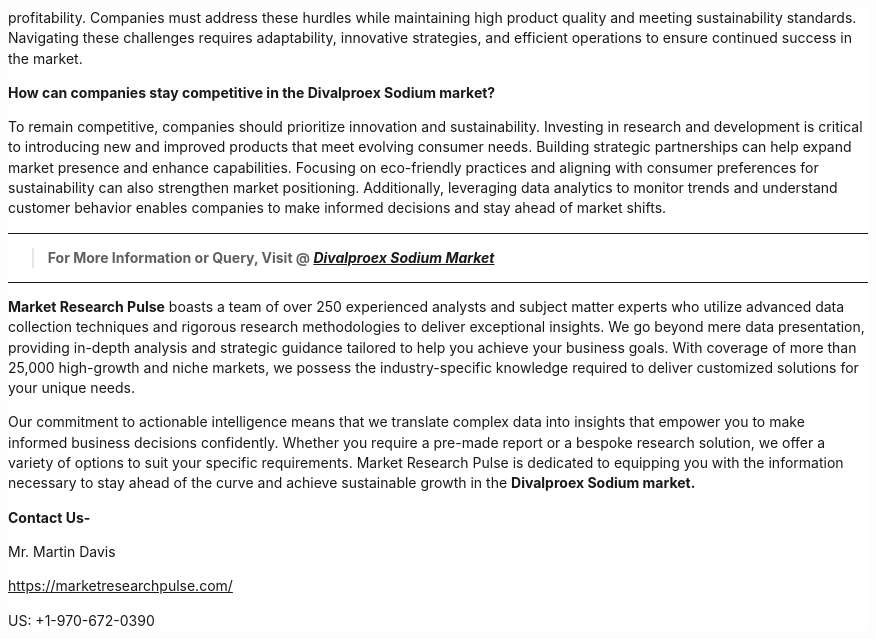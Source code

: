 profitability. Companies must address these hurdles while maintaining high product quality and meeting sustainability standards. Navigating these challenges requires adaptability, innovative strategies, and efficient operations to ensure continued success in the market.</p><p><strong>How can companies stay competitive in the Divalproex Sodium market?</strong></p><p>To remain competitive, companies should prioritize innovation and sustainability. Investing in research and development is critical to introducing new and improved products that meet evolving consumer needs. Building strategic partnerships can help expand market presence and enhance capabilities. Focusing on eco-friendly practices and aligning with consumer preferences for sustainability can also strengthen market positioning. Additionally, leveraging data analytics to monitor trends and understand customer behavior enables companies to make informed decisions and stay ahead of market shifts.</p><hr /><blockquote><p><strong>For More Information or Query, Visit @&nbsp;<em><a href="https://marketresearchpulse.com/report/126027/divalproex-sodium-market?utm_source=Linkedin&utm_medium=0111">Divalproex Sodium Market</a></em></strong></p></blockquote><hr /><p><strong>Market Research Pulse</strong> boasts a team of over 250 experienced analysts and subject matter experts who utilize advanced data collection techniques and rigorous research methodologies to deliver exceptional insights. We go beyond mere data presentation, providing in-depth analysis and strategic guidance tailored to help you achieve your business goals. With coverage of more than 25,000 high-growth and niche markets, we possess the industry-specific knowledge required to deliver customized solutions for your unique needs.</p><p>Our commitment to actionable intelligence means that we translate complex data into insights that empower you to make informed business decisions confidently. Whether you require a pre-made report or a bespoke research solution, we offer a variety of options to suit your specific requirements. Market Research Pulse is dedicated to equipping you with the information necessary to stay ahead of the curve and achieve sustainable growth in the <strong>Divalproex Sodium market.</strong></p><p><strong>Contact Us-</strong></p><p>Mr. Martin Davis</p><p>https://marketresearchpulse.com/</p><p>US: +1-970-672-0390</p>
